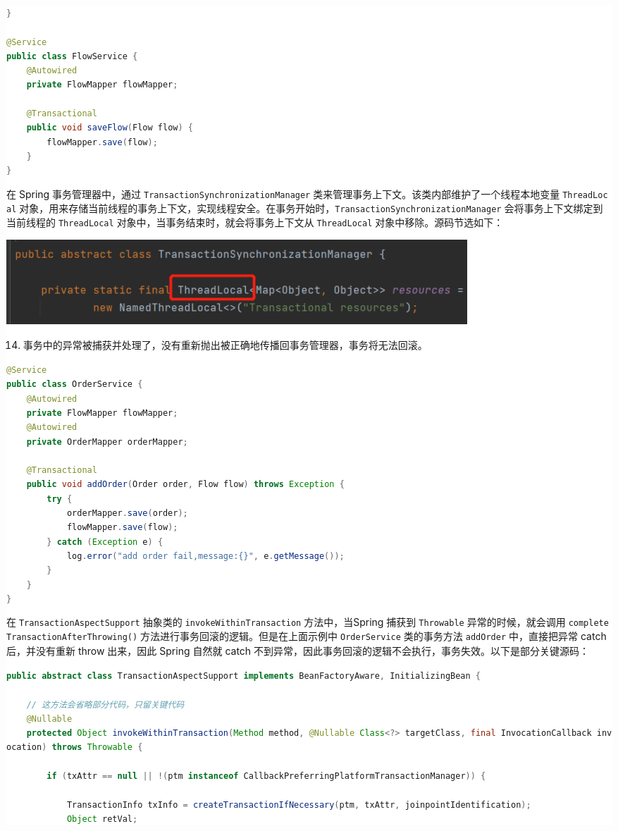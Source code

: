 ```java
}

@Service
public class FlowService {
	@Autowired
	private FlowMapper flowMapper;

	@Transactional
	public void saveFlow(Flow flow) {
		flowMapper.save(flow);
	}
}
```

在 Spring 事务管理器中，通过 `TransactionSynchronizationManager` 类来管理事务上下文。该类内部维护了一个线程本地变量 `ThreadLocal` 对象，用来存储当前线程的事务上下文，实现线程安全。在事务开始时，`TransactionSynchronizationManager` 会将事务上下文绑定到当前线程的 `ThreadLocal` 对象中，当事务结束时，就会将事务上下文从 `ThreadLocal` 对象中移除。源码节选如下：

![](images/52602317257018.png)

14. 事务中的异常被捕获并处理了，没有重新抛出被正确地传播回事务管理器，事务将无法回滚。

```java
@Service
public class OrderService {
	@Autowired
	private FlowMapper flowMapper;
	@Autowired
	private OrderMapper orderMapper;

	@Transactional
	public void addOrder(Order order, Flow flow) throws Exception {
		try {
			orderMapper.save(order);
			flowMapper.save(flow);
		} catch (Exception e) {
			log.error("add order fail,message:{}", e.getMessage());
		}
	}
}
```

在 `TransactionAspectSupport` 抽象类的 `invokeWithinTransaction` 方法中，当Spring 捕获到 `Throwable` 异常的时候，就会调用 `completeTransactionAfterThrowing()` 方法进行事务回滚的逻辑。但是在上面示例中 `OrderService` 类的事务方法 `addOrder` 中，直接把异常 catch 后，并没有重新 throw 出来，因此 Spring 自然就 catch 不到异常，因此事务回滚的逻辑不会执行，事务失效。以下是部分关键源码：

```java
public abstract class TransactionAspectSupport implements BeanFactoryAware, InitializingBean {

	// 这方法会省略部分代码，只留关键代码
	@Nullable
	protected Object invokeWithinTransaction(Method method, @Nullable Class<?> targetClass, final InvocationCallback invocation) throws Throwable {

		if (txAttr == null || !(ptm instanceof CallbackPreferringPlatformTransactionManager)) {

			TransactionInfo txInfo = createTransactionIfNecessary(ptm, txAttr, joinpointIdentification);
			Object retVal;
```